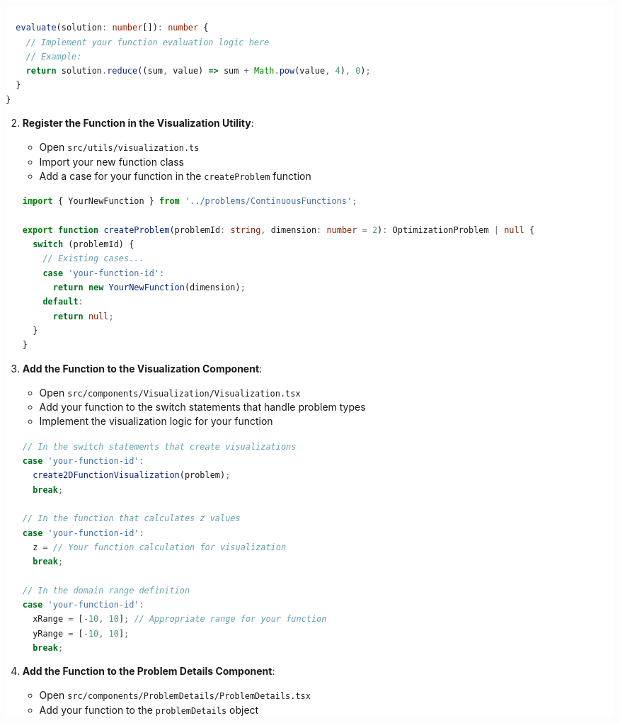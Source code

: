    ```typescript
     
     evaluate(solution: number[]): number {
       // Implement your function evaluation logic here
       // Example:
       return solution.reduce((sum, value) => sum + Math.pow(value, 4), 0);
     }
   }
   ```

2. **Register the Function in the Visualization Utility**:
   - Open `src/utils/visualization.ts`
   - Import your new function class
   - Add a case for your function in the `createProblem` function
   
   ```typescript
   import { YourNewFunction } from '../problems/ContinuousFunctions';
   
   export function createProblem(problemId: string, dimension: number = 2): OptimizationProblem | null {
     switch (problemId) {
       // Existing cases...
       case 'your-function-id':
         return new YourNewFunction(dimension);
       default:
         return null;
     }
   }
   ```

3. **Add the Function to the Visualization Component**:
   - Open `src/components/Visualization/Visualization.tsx`
   - Add your function to the switch statements that handle problem types
   - Implement the visualization logic for your function
   
   ```typescript
   // In the switch statements that create visualizations
   case 'your-function-id':
     create2DFunctionVisualization(problem);
     break;
   
   // In the function that calculates z values
   case 'your-function-id':
     z = // Your function calculation for visualization
     break;
   
   // In the domain range definition
   case 'your-function-id':
     xRange = [-10, 10]; // Appropriate range for your function
     yRange = [-10, 10];
     break;
   ```

4. **Add the Function to the Problem Details Component**:
   - Open `src/components/ProblemDetails/ProblemDetails.tsx`
   - Add your function to the `problemDetails` object
   